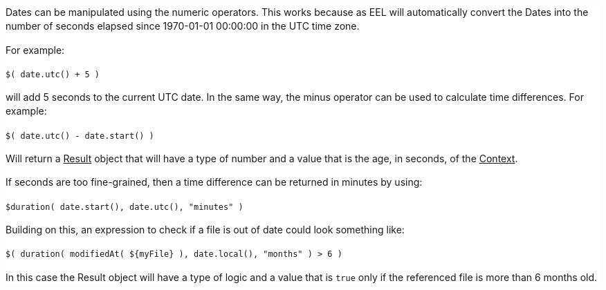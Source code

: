 Dates can be manipulated using the numeric operators. This works because as EEL will automatically convert the Dates
into the number of seconds elapsed since 1970-01-01 00:00:00 in the UTC time zone. 

For example:

    $( date.utc() + 5 )

will add 5 seconds to the current UTC date. In the same way, the minus operator can be used to calculate time 
differences. For example:

    $( date.utc() - date.start() )

Will return a [Result](Using%20EEL.md#result) object that will have a type of number and a value that is the age, in seconds, of the
[Context](Using%20EEL.md#eel-context).

If seconds are too fine-grained, then a time difference can be returned in minutes by using:

    $duration( date.start(), date.utc(), "minutes" )

Building on this, an expression to check if a file is out of date could look something like:

    $( duration( modifiedAt( ${myFile} ), date.local(), "months" ) > 6 )

In this case the Result object will have a type of logic and a value that is `true` only if the referenced file is
more than 6 months old.



